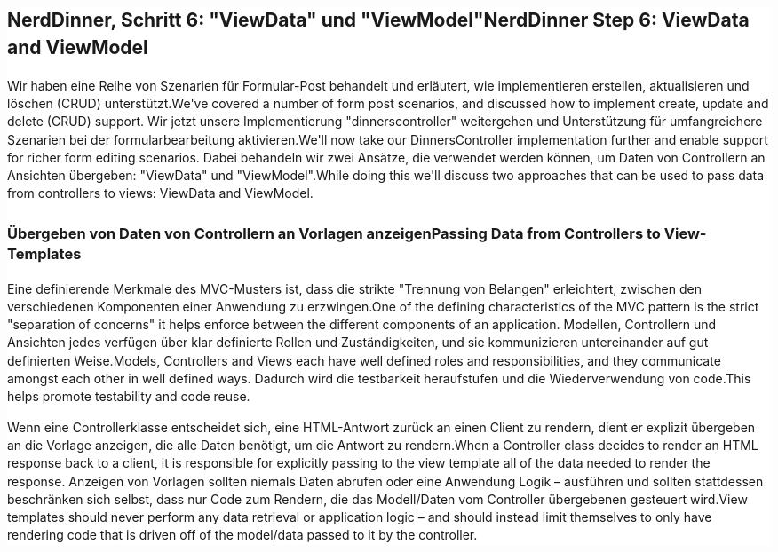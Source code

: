 
## <a name="nerddinner-step-6-viewdata-and-viewmodel"></a><span data-ttu-id="c4b7a-109">NerdDinner, Schritt 6: "ViewData" und "ViewModel"</span><span class="sxs-lookup"><span data-stu-id="c4b7a-109">NerdDinner Step 6: ViewData and ViewModel</span></span>

<span data-ttu-id="c4b7a-110">Wir haben eine Reihe von Szenarien für Formular-Post behandelt und erläutert, wie implementieren erstellen, aktualisieren und löschen (CRUD) unterstützt.</span><span class="sxs-lookup"><span data-stu-id="c4b7a-110">We've covered a number of form post scenarios, and discussed how to implement create, update and delete (CRUD) support.</span></span> <span data-ttu-id="c4b7a-111">Wir jetzt unsere Implementierung "dinnerscontroller" weitergehen und Unterstützung für umfangreichere Szenarien bei der formularbearbeitung aktivieren.</span><span class="sxs-lookup"><span data-stu-id="c4b7a-111">We'll now take our DinnersController implementation further and enable support for richer form editing scenarios.</span></span> <span data-ttu-id="c4b7a-112">Dabei behandeln wir zwei Ansätze, die verwendet werden können, um Daten von Controllern an Ansichten übergeben: "ViewData" und "ViewModel".</span><span class="sxs-lookup"><span data-stu-id="c4b7a-112">While doing this we'll discuss two approaches that can be used to pass data from controllers to views: ViewData and ViewModel.</span></span>

### <a name="passing-data-from-controllers-to-view-templates"></a><span data-ttu-id="c4b7a-113">Übergeben von Daten von Controllern an Vorlagen anzeigen</span><span class="sxs-lookup"><span data-stu-id="c4b7a-113">Passing Data from Controllers to View-Templates</span></span>

<span data-ttu-id="c4b7a-114">Eine definierende Merkmale des MVC-Musters ist, dass die strikte "Trennung von Belangen" erleichtert, zwischen den verschiedenen Komponenten einer Anwendung zu erzwingen.</span><span class="sxs-lookup"><span data-stu-id="c4b7a-114">One of the defining characteristics of the MVC pattern is the strict "separation of concerns" it helps enforce between the different components of an application.</span></span> <span data-ttu-id="c4b7a-115">Modellen, Controllern und Ansichten jedes verfügen über klar definierte Rollen und Zuständigkeiten, und sie kommunizieren untereinander auf gut definierten Weise.</span><span class="sxs-lookup"><span data-stu-id="c4b7a-115">Models, Controllers and Views each have well defined roles and responsibilities, and they communicate amongst each other in well defined ways.</span></span> <span data-ttu-id="c4b7a-116">Dadurch wird die testbarkeit heraufstufen und die Wiederverwendung von code.</span><span class="sxs-lookup"><span data-stu-id="c4b7a-116">This helps promote testability and code reuse.</span></span>

<span data-ttu-id="c4b7a-117">Wenn eine Controllerklasse entscheidet sich, eine HTML-Antwort zurück an einen Client zu rendern, dient er explizit übergeben an die Vorlage anzeigen, die alle Daten benötigt, um die Antwort zu rendern.</span><span class="sxs-lookup"><span data-stu-id="c4b7a-117">When a Controller class decides to render an HTML response back to a client, it is responsible for explicitly passing to the view template all of the data needed to render the response.</span></span> <span data-ttu-id="c4b7a-118">Anzeigen von Vorlagen sollten niemals Daten abrufen oder eine Anwendung Logik – ausführen und sollten stattdessen beschränken sich selbst, dass nur Code zum Rendern, die das Modell/Daten vom Controller übergebenen gesteuert wird.</span><span class="sxs-lookup"><span data-stu-id="c4b7a-118">View templates should never perform any data retrieval or application logic – and should instead limit themselves to only have rendering code that is driven off of the model/data passed to it by the controller.</span></span>
